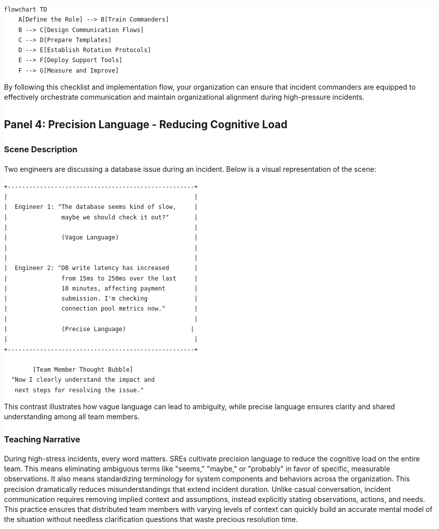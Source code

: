 ```mermaid
flowchart TD
    A[Define the Role] --> B[Train Commanders]
    B --> C[Design Communication Flows]
    C --> D[Prepare Templates]
    D --> E[Establish Rotation Protocols]
    E --> F[Deploy Support Tools]
    F --> G[Measure and Improve]
```

By following this checklist and implementation flow, your organization can ensure that incident commanders are equipped to effectively orchestrate communication and maintain organizational alignment during high-pressure incidents.

## Panel 4: Precision Language - Reducing Cognitive Load

### Scene Description

Two engineers are discussing a database issue during an incident. Below is a visual representation of the scene:

```
+----------------------------------------------------+
|                                                    |
|  Engineer 1: "The database seems kind of slow,     |
|               maybe we should check it out?"       |
|                                                    |
|               (Vague Language)                     |
|                                                    |
|                                                    |
|  Engineer 2: "DB write latency has increased       |
|               from 15ms to 250ms over the last     |
|               10 minutes, affecting payment        |
|               submission. I'm checking             |
|               connection pool metrics now."        |
|                                                    |
|               (Precise Language)                  |
|                                                    |
+----------------------------------------------------+

        [Team Member Thought Bubble]
  "Now I clearly understand the impact and
   next steps for resolving the issue."
```

This contrast illustrates how vague language can lead to ambiguity, while precise language ensures clarity and shared understanding among all team members.

### Teaching Narrative

During high-stress incidents, every word matters. SREs cultivate precision language to reduce the cognitive load on the entire team. This means eliminating ambiguous terms like "seems," "maybe," or "probably" in favor of specific, measurable observations. It also means standardizing terminology for system components and behaviors across the organization. This precision dramatically reduces misunderstandings that extend incident duration. Unlike casual conversation, incident communication requires removing implied context and assumptions, instead explicitly stating observations, actions, and needs. This practice ensures that distributed team members with varying levels of context can quickly build an accurate mental model of the situation without needless clarification questions that waste precious resolution time.
